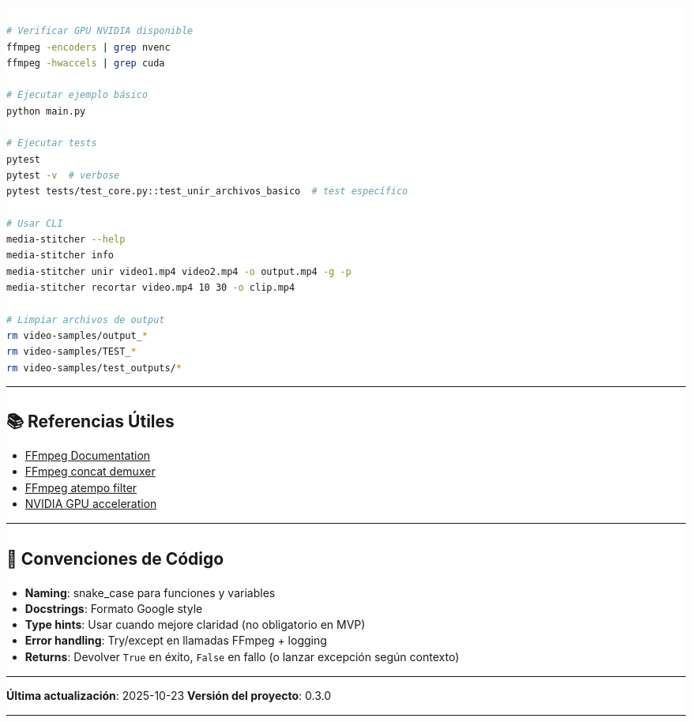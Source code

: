 ```bash

# Verificar GPU NVIDIA disponible
ffmpeg -encoders | grep nvenc
ffmpeg -hwaccels | grep cuda

# Ejecutar ejemplo básico
python main.py

# Ejecutar tests
pytest
pytest -v  # verbose
pytest tests/test_core.py::test_unir_archivos_basico  # test específico

# Usar CLI
media-stitcher --help
media-stitcher info
media-stitcher unir video1.mp4 video2.mp4 -o output.mp4 -g -p
media-stitcher recortar video.mp4 10 30 -o clip.mp4

# Limpiar archivos de output
rm video-samples/output_*
rm video-samples/TEST_*
rm video-samples/test_outputs/*
```

---

## 📚 Referencias Útiles

- [FFmpeg Documentation](https://ffmpeg.org/ffmpeg.html)
- [FFmpeg concat demuxer](https://ffmpeg.org/ffmpeg-formats.html#concat)
- [FFmpeg atempo filter](https://ffmpeg.org/ffmpeg-filters.html#atempo)
- [NVIDIA GPU acceleration](https://docs.nvidia.com/video-technologies/video-codec-sdk/ffmpeg-with-nvidia-gpu/)

---

## 🤝 Convenciones de Código

- **Naming**: snake_case para funciones y variables
- **Docstrings**: Formato Google style
- **Type hints**: Usar cuando mejore claridad (no obligatorio en MVP)
- **Error handling**: Try/except en llamadas FFmpeg + logging
- **Returns**: Devolver `True` en éxito, `False` en fallo (o lanzar excepción según contexto)

---

**Última actualización**: 2025-10-23
**Versión del proyecto**: 0.3.0

---
